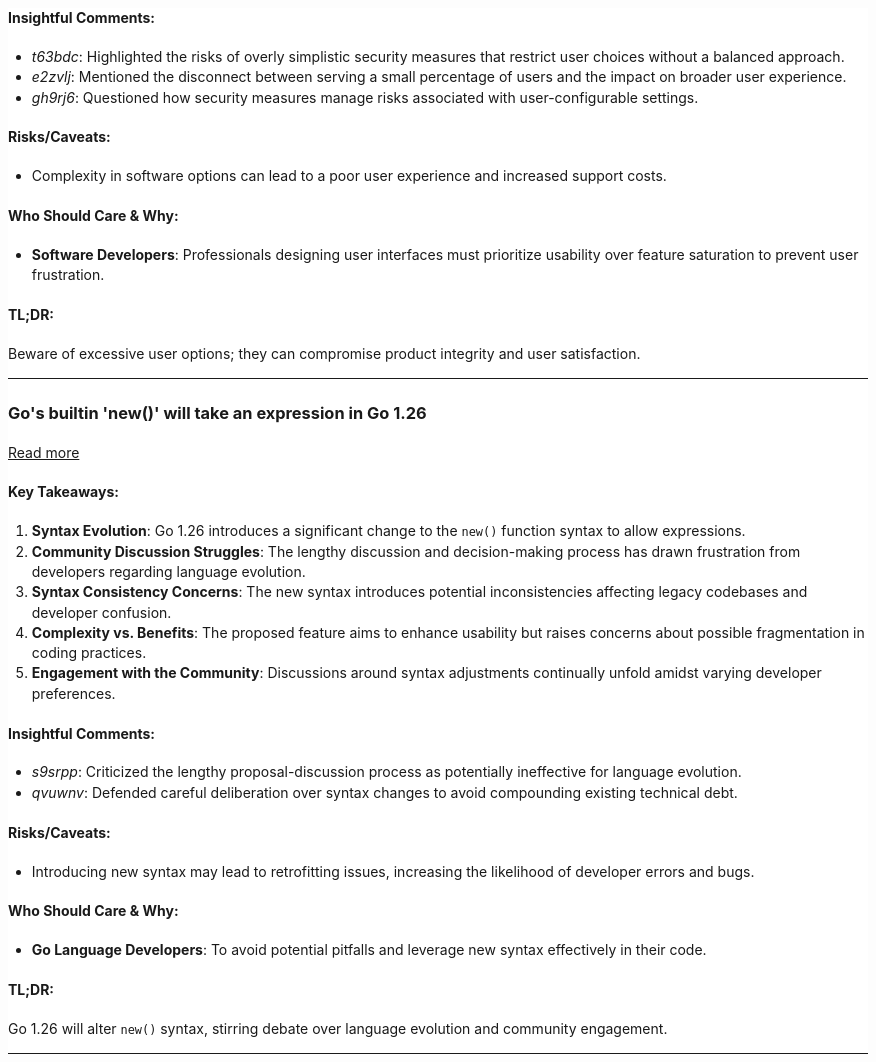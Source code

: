 #### Insightful Comments:
- *t63bdc*: Highlighted the risks of overly simplistic security measures that restrict user choices without a balanced approach.
- *e2zvlj*: Mentioned the disconnect between serving a small percentage of users and the impact on broader user experience.
- *gh9rj6*: Questioned how security measures manage risks associated with user-configurable settings.

#### Risks/Caveats:
- Complexity in software options can lead to a poor user experience and increased support costs.

#### Who Should Care & Why:
- **Software Developers**: Professionals designing user interfaces must prioritize usability over feature saturation to prevent user frustration.

#### TL;DR:
Beware of excessive user options; they can compromise product integrity and user satisfaction.

---

### Go's builtin 'new()' will take an expression in Go 1.26
[Read more](http://utcc.utoronto.ca/~cks/space/blog/programming/GoNewWithExpression)

#### Key Takeaways:
1. **Syntax Evolution**: Go 1.26 introduces a significant change to the `new()` function syntax to allow expressions.
2. **Community Discussion Struggles**: The lengthy discussion and decision-making process has drawn frustration from developers regarding language evolution.
3. **Syntax Consistency Concerns**: The new syntax introduces potential inconsistencies affecting legacy codebases and developer confusion.
4. **Complexity vs. Benefits**: The proposed feature aims to enhance usability but raises concerns about possible fragmentation in coding practices.
5. **Engagement with the Community**: Discussions around syntax adjustments continually unfold amidst varying developer preferences.

#### Insightful Comments:
- *s9srpp*: Criticized the lengthy proposal-discussion process as potentially ineffective for language evolution.
- *qvuwnv*: Defended careful deliberation over syntax changes to avoid compounding existing technical debt.

#### Risks/Caveats:
- Introducing new syntax may lead to retrofitting issues, increasing the likelihood of developer errors and bugs.

#### Who Should Care & Why:
- **Go Language Developers**: To avoid potential pitfalls and leverage new syntax effectively in their code.

#### TL;DR:
Go 1.26 will alter `new()` syntax, stirring debate over language evolution and community engagement.

---